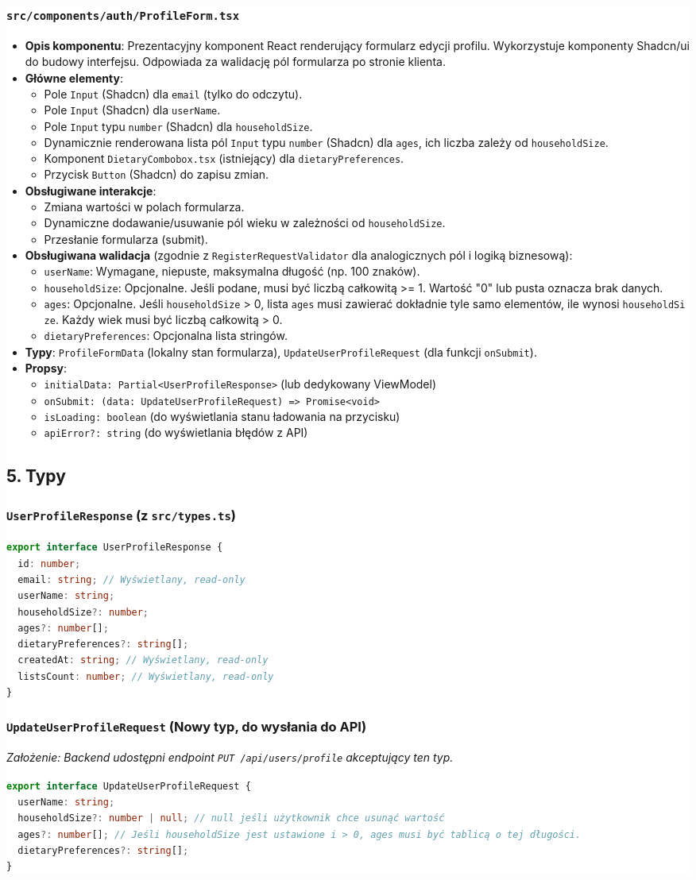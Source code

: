 ### `src/components/auth/ProfileForm.tsx`
- **Opis komponentu**: Prezentacyjny komponent React renderujący formularz edycji profilu. Wykorzystuje komponenty Shadcn/ui do budowy interfejsu. Odpowiada za walidację pól formularza po stronie klienta.
- **Główne elementy**:
    - Pole `Input` (Shadcn) dla `email` (tylko do odczytu).
    - Pole `Input` (Shadcn) dla `userName`.
    - Pole `Input` typu `number` (Shadcn) dla `householdSize`.
    - Dynamicznie renderowana lista pól `Input` typu `number` (Shadcn) dla `ages`, ich liczba zależy od `householdSize`.
    - Komponent `DietaryCombobox.tsx` (istniejący) dla `dietaryPreferences`.
    - Przycisk `Button` (Shadcn) do zapisu zmian.
- **Obsługiwane interakcje**:
    - Zmiana wartości w polach formularza.
    - Dynamiczne dodawanie/usuwanie pól wieku w zależności od `householdSize`.
    - Przesłanie formularza (submit).
- **Obsługiwana walidacja** (zgodnie z `RegisterRequestValidator` dla analogicznych pól i logiką biznesową):
    - `userName`: Wymagane, niepuste, maksymalna długość (np. 100 znaków).
    - `householdSize`: Opcjonalne. Jeśli podane, musi być liczbą całkowitą >= 1. Wartość "0" lub pusta oznacza brak danych.
    - `ages`: Opcjonalne. Jeśli `householdSize` > 0, lista `ages` musi zawierać dokładnie tyle samo elementów, ile wynosi `householdSize`. Każdy wiek musi być liczbą całkowitą > 0.
    - `dietaryPreferences`: Opcjonalna lista stringów.
- **Typy**: `ProfileFormData` (lokalny stan formularza), `UpdateUserProfileRequest` (dla funkcji `onSubmit`).
- **Propsy**:
    - `initialData: Partial<UserProfileResponse>` (lub dedykowany ViewModel)
    - `onSubmit: (data: UpdateUserProfileRequest) => Promise<void>`
    - `isLoading: boolean` (do wyświetlania stanu ładowania na przycisku)
    - `apiError?: string` (do wyświetlania błędów z API)

## 5. Typy

### `UserProfileResponse` (z `src/types.ts`)
```typescript
export interface UserProfileResponse {
  id: number;
  email: string; // Wyświetlany, read-only
  userName: string;
  householdSize?: number;
  ages?: number[];
  dietaryPreferences?: string[];
  createdAt: string; // Wyświetlany, read-only
  listsCount: number; // Wyświetlany, read-only
}
```

### `UpdateUserProfileRequest` (Nowy typ, do wysłania do API)
*Założenie: Backend udostępni endpoint `PUT /api/users/profile` akceptujący ten typ.*
```typescript
export interface UpdateUserProfileRequest {
  userName: string;
  householdSize?: number | null; // null jeśli użytkownik chce usunąć wartość
  ages?: number[]; // Jeśli householdSize jest ustawione i > 0, ages musi być tablicą o tej długości.
  dietaryPreferences?: string[];
}
```
